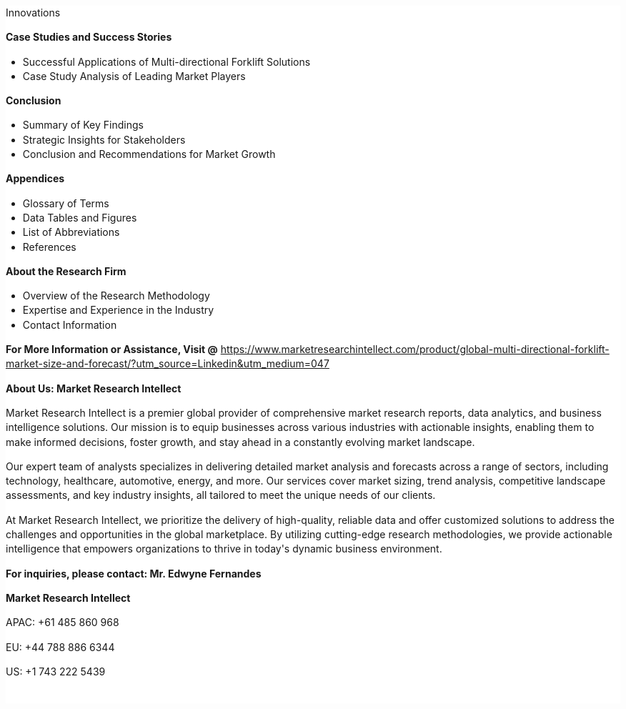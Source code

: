Innovations</li></ul><p><strong>Case Studies and Success Stories</strong></p><ul><li>Successful Applications of Multi-directional Forklift Solutions</li><li>Case Study Analysis of Leading Market Players</li></ul><p><strong>Conclusion</strong></p><ul><li>Summary of Key Findings</li><li>Strategic Insights for Stakeholders</li><li>Conclusion and Recommendations for Market Growth</li></ul><p><strong>Appendices</strong></p><ul><li>Glossary of Terms</li><li>Data Tables and Figures</li><li>List of Abbreviations</li><li>References</li></ul><p><strong>About the Research Firm</strong></p><ul><li>Overview of the Research Methodology</li><li>Expertise and Experience in the Industry</li><li>Contact Information</li></ul></div><div class="article-main__content" data-test-id="publishing-text-block"><p><span class="font-[700]"><strong>For More Information or Assistance, Visit @</strong>&nbsp;<a href="https://www.marketresearchintellect.com/product/global-multi-directional-forklift-market-size-and-forecast/?utm_source=Linkedin&utm_medium=047">https://www.marketresearchintellect.com/product/global-multi-directional-forklift-market-size-and-forecast/?utm_source=Linkedin&utm_medium=047</a></span></p><p><strong>About Us: Market Research Intellect</strong></p><p>Market Research Intellect is a premier global provider of comprehensive market research reports, data analytics, and business intelligence solutions. Our mission is to equip businesses across various industries with actionable insights, enabling them to make informed decisions, foster growth, and stay ahead in a constantly evolving market landscape.</p><p>Our expert team of analysts specializes in delivering detailed market analysis and forecasts across a range of sectors, including technology, healthcare, automotive, energy, and more. Our services cover market sizing, trend analysis, competitive landscape assessments, and key industry insights, all tailored to meet the unique needs of our clients.</p><p>At Market Research Intellect, we prioritize the delivery of high-quality, reliable data and offer customized solutions to address the challenges and opportunities in the global marketplace. By utilizing cutting-edge research methodologies, we provide actionable intelligence that empowers organizations to thrive in today's dynamic business environment.</p><p><strong>For inquiries, please contact: Mr. Edwyne Fernandes</strong></p><p><strong>Market Research Intellect</strong></p><p>APAC: +61 485 860 968</p><p>EU: +44 788 886 6344</p><p>US: +1 743 222 5439</p></div><div class="article-main__content" data-test-id="publishing-text-block">&nbsp;</div>
